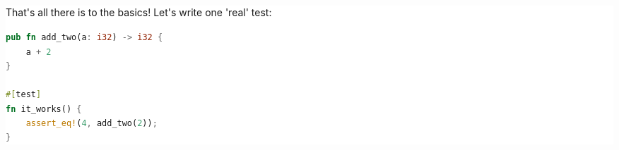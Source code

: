 That's all there is to the basics! Let's write one 'real' test:

```rust
pub fn add_two(a: i32) -> i32 {
    a + 2
}

#[test]
fn it_works() {
    assert_eq!(4, add_two(2));
}
```

